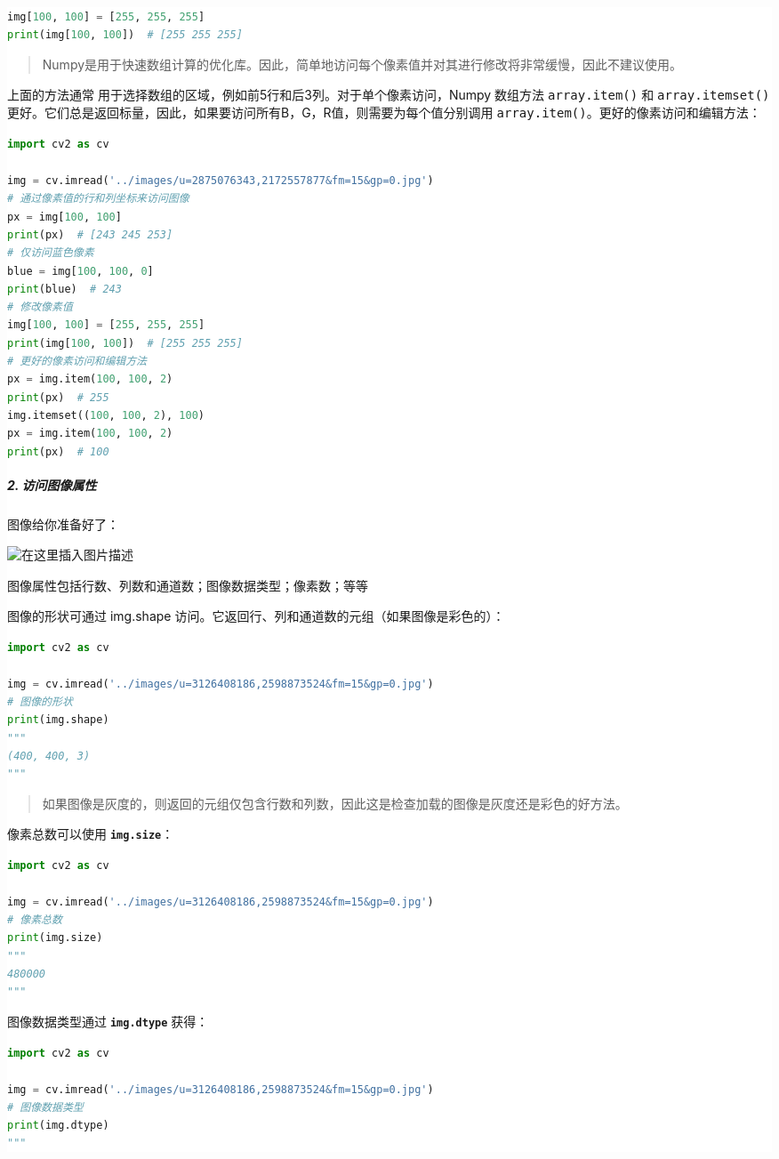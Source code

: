 ```python
img[100, 100] = [255, 255, 255]
print(img[100, 100])  # [255 255 255]
```
><font>Numpy是用于快速数组计算的优化库。因此，简单地访问每个像素值并对其进行修改将非常缓慢，因此不建议使用。</font>

上面的方法通常 <font>用于选择数组的区域，例如前5行和后3列</font>。对于单个像素访问，Numpy 数组方法 <kbd>array.item()</kbd> 和 <kbd>array.itemset()</kbd> 更好。它们总是返回标量，因此，如果要访问所有B，G，R值，则需要为每个值分别调用 <kbd>array.item()</kbd>。更好的像素访问和编辑方法：
```python
import cv2 as cv

img = cv.imread('../images/u=2875076343,2172557877&fm=15&gp=0.jpg')
# 通过像素值的行和列坐标来访问图像
px = img[100, 100]
print(px)  # [243 245 253]
# 仅访问蓝色像素
blue = img[100, 100, 0]
print(blue)  # 243
# 修改像素值
img[100, 100] = [255, 255, 255]
print(img[100, 100])  # [255 255 255]
# 更好的像素访问和编辑方法
px = img.item(100, 100, 2)
print(px)  # 255
img.itemset((100, 100, 2), 100)
px = img.item(100, 100, 2)
print(px)  # 100
```
##### 2. 访问图像属性
图像给你准备好了：

![在这里插入图片描述](https://img-blog.csdnimg.cn/20200830113131957.jpg?x-oss-process=image/watermark,type_ZmFuZ3poZW5naGVpdGk,shadow_10,text_aHR0cHM6Ly9ibG9nLmNzZG4ubmV0L1RoYW5sb24=,size_16,color_FFFFFF,t_70#)

图像属性包括行数、列数和通道数；图像数据类型；像素数；等等

图像的形状可通过 <font>img.shape</font> 访问。它返回行、列和通道数的元组（如果图像是彩色的）：
```python
import cv2 as cv

img = cv.imread('../images/u=3126408186,2598873524&fm=15&gp=0.jpg')
# 图像的形状
print(img.shape)
"""
(400, 400, 3)
"""
```
><font>如果图像是灰度的，则返回的元组仅包含行数和列数，因此这是检查加载的图像是灰度还是彩色的好方法。</font>

像素总数可以使用 **`img.size`**：
```python
import cv2 as cv

img = cv.imread('../images/u=3126408186,2598873524&fm=15&gp=0.jpg')
# 像素总数
print(img.size)
"""
480000
"""
```
图像数据类型通过 **`img.dtype`** 获得：
```python
import cv2 as cv

img = cv.imread('../images/u=3126408186,2598873524&fm=15&gp=0.jpg')
# 图像数据类型
print(img.dtype)
"""
```